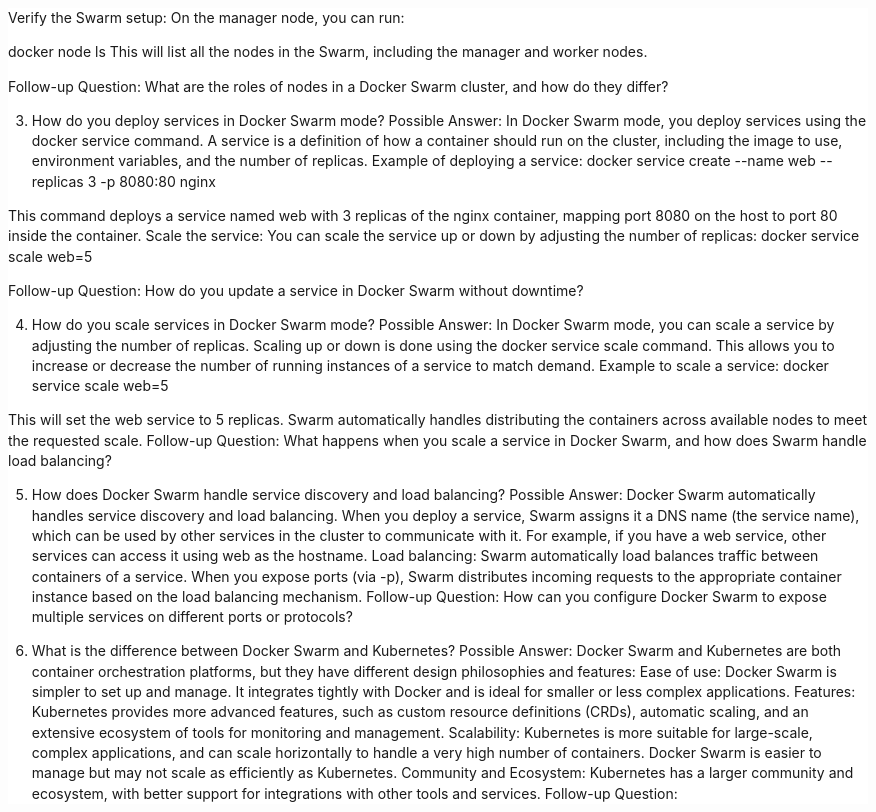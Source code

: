 
Verify the Swarm setup:
 On the manager node, you can run:

 docker node ls
 This will list all the nodes in the Swarm, including the manager and worker nodes.


Follow-up Question:
 What are the roles of nodes in a Docker Swarm cluster, and how do they differ?

3. How do you deploy services in Docker Swarm mode?
Possible Answer:
 In Docker Swarm mode, you deploy services using the docker service command. A service is a definition of how a container should run on the cluster, including the image to use, environment variables, and the number of replicas.
Example of deploying a service:
docker service create --name web --replicas 3 -p 8080:80 nginx

This command deploys a service named web with 3 replicas of the nginx container, mapping port 8080 on the host to port 80 inside the container.
Scale the service:
 You can scale the service up or down by adjusting the number of replicas:
 docker service scale web=5


Follow-up Question:
 How do you update a service in Docker Swarm without downtime?

4. How do you scale services in Docker Swarm mode?
Possible Answer:
 In Docker Swarm mode, you can scale a service by adjusting the number of replicas. Scaling up or down is done using the docker service scale command. This allows you to increase or decrease the number of running instances of a service to match demand.
Example to scale a service:
docker service scale web=5

This will set the web service to 5 replicas. Swarm automatically handles distributing the containers across available nodes to meet the requested scale.
Follow-up Question:
 What happens when you scale a service in Docker Swarm, and how does Swarm handle load balancing?

5. How does Docker Swarm handle service discovery and load balancing?
Possible Answer:
 Docker Swarm automatically handles service discovery and load balancing. When you deploy a service, Swarm assigns it a DNS name (the service name), which can be used by other services in the cluster to communicate with it. For example, if you have a web service, other services can access it using web as the hostname.
Load balancing:
 Swarm automatically load balances traffic between containers of a service. When you expose ports (via -p), Swarm distributes incoming requests to the appropriate container instance based on the load balancing mechanism.
Follow-up Question:
 How can you configure Docker Swarm to expose multiple services on different ports or protocols?

6. What is the difference between Docker Swarm and Kubernetes?
Possible Answer:
 Docker Swarm and Kubernetes are both container orchestration platforms, but they have different design philosophies and features:
Ease of use: Docker Swarm is simpler to set up and manage. It integrates tightly with Docker and is ideal for smaller or less complex applications.
Features: Kubernetes provides more advanced features, such as custom resource definitions (CRDs), automatic scaling, and an extensive ecosystem of tools for monitoring and management.
Scalability: Kubernetes is more suitable for large-scale, complex applications, and can scale horizontally to handle a very high number of containers. Docker Swarm is easier to manage but may not scale as efficiently as Kubernetes.
Community and Ecosystem: Kubernetes has a larger community and ecosystem, with better support for integrations with other tools and services.
Follow-up Question: